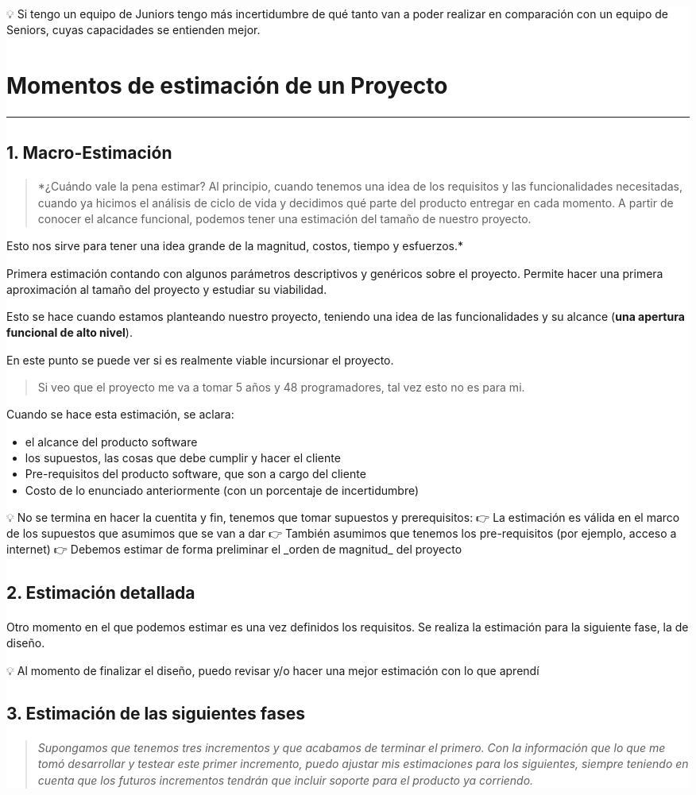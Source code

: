 <aside> 💡 Si tengo un equipo de Juniors tengo más incertidumbre de qué tanto van a poder realizar en comparación con un equipo de Seniors, cuyas capacidades se entienden mejor.

</aside>

# Momentos de estimación de un Proyecto

---

## 1. Macro-Estimación

> *¿Cuándo vale la pena estimar? Al principio, cuando tenemos una idea de los requisitos y las funcionalidades necesitadas, cuando ya hicimos el análisis de ciclo de vida y decidimos qué parte del producto entregar en cada momento. A partir de conocer el alcance funcional, podemos tener una estimación del tamaño de nuestro proyecto.

Esto nos sirve para tener una idea grande de la magnitud, costos, tiempo y esfuerzos.*

Primera estimación contando con algunos parámetros descriptivos y genéricos sobre el proyecto. Permite hacer una primera aproximación al tamaño del proyecto y estudiar su viabilidad.

Esto se hace cuando estamos planteando nuestro proyecto, teniendo una idea de las funcionalidades y su alcance (**una apertura funcional de alto nivel**).

En este punto se puede ver si es realmente viable incursionar el proyecto.

> Si veo que el proyecto me va a tomar 5 años y 48 programadores, tal vez esto no es para mi.

Cuando se hace esta estimación, se aclara:

- el alcance del producto software
- los supuestos, las cosas que debe cumplir y hacer el cliente
- Pre-requisitos del producto software, que son a cargo del cliente
- Costo de lo enunciado anteriormente (con un porcentaje de incertidumbre)

<aside> 💡 No se termina en hacer la cuentita y fin, tenemos que tomar supuestos y prerequisitos: 👉 La estimación es válida en el marco de los supuestos que asumimos que se van a dar 👉 También asumimos que tenemos los pre-requisitos (por ejemplo, acceso a internet) 👉 Debemos estimar de forma preliminar el _orden de magnitud_ del proyecto

</aside>

## 2. Estimación detallada

Otro momento en el que podemos estimar es una vez definidos los requisitos. Se realiza la estimación para la siguiente fase, la de diseño.

<aside> 💡 Al momento de finalizar el diseño, puedo revisar y/o hacer una mejor estimación con lo que aprendí

</aside>

## 3. Estimación de las siguientes fases

> _Supongamos que tenemos tres incrementos y que acabamos de terminar el primero. Con la información que lo que me tomó desarrollar y testear este primer incremento, puedo ajustar mis estimaciones para los siguientes, siempre teniendo en cuenta que los futuros incrementos tendrán que incluir soporte para el producto ya corriendo._
